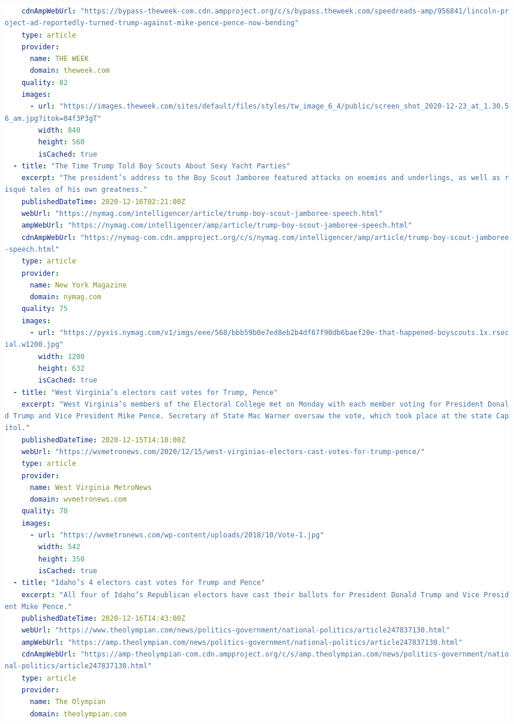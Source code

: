 ```yaml
    cdnAmpWebUrl: "https://bypass-theweek-com.cdn.ampproject.org/c/s/bypass.theweek.com/speedreads-amp/956841/lincoln-project-ad-reportedly-turned-trump-against-mike-pence-pence-now-bending"
    type: article
    provider:
      name: THE WEEK
      domain: theweek.com
    quality: 82
    images:
      - url: "https://images.theweek.com/sites/default/files/styles/tw_image_6_4/public/screen_shot_2020-12-23_at_1.30.56_am.jpg?itok=04f3P3gT"
        width: 840
        height: 560
        isCached: true
  - title: "The Time Trump Told Boy Scouts About Sexy Yacht Parties"
    excerpt: "The president’s address to the Boy Scout Jamboree featured attacks on enemies and underlings, as well as risqué tales of his own greatness."
    publishedDateTime: 2020-12-16T02:21:00Z
    webUrl: "https://nymag.com/intelligencer/article/trump-boy-scout-jamboree-speech.html"
    ampWebUrl: "https://nymag.com/intelligencer/amp/article/trump-boy-scout-jamboree-speech.html"
    cdnAmpWebUrl: "https://nymag-com.cdn.ampproject.org/c/s/nymag.com/intelligencer/amp/article/trump-boy-scout-jamboree-speech.html"
    type: article
    provider:
      name: New York Magazine
      domain: nymag.com
    quality: 75
    images:
      - url: "https://pyxis.nymag.com/v1/imgs/eee/568/bbb59b0e7ed8eb2b4df67f90db6baef20e-that-happened-boyscouts.1x.rsocial.w1200.jpg"
        width: 1200
        height: 632
        isCached: true
  - title: "West Virginia’s electors cast votes for Trump, Pence"
    excerpt: "West Virginia’s members of the Electoral College met on Monday with each member voting for President Donald Trump and Vice President Mike Pence. Secretary of State Mac Warner oversaw the vote, which took place at the state Capitol."
    publishedDateTime: 2020-12-15T14:10:00Z
    webUrl: "https://wvmetronews.com/2020/12/15/west-virginias-electors-cast-votes-for-trump-pence/"
    type: article
    provider:
      name: West Virginia MetroNews
      domain: wvmetronews.com
    quality: 70
    images:
      - url: "https://wvmetronews.com/wp-content/uploads/2018/10/Vote-1.jpg"
        width: 542
        height: 350
        isCached: true
  - title: "Idaho’s 4 electors cast votes for Trump and Pence"
    excerpt: "All four of Idaho’s Republican electors have cast their ballots for President Donald Trump and Vice President Mike Pence."
    publishedDateTime: 2020-12-16T14:43:00Z
    webUrl: "https://www.theolympian.com/news/politics-government/national-politics/article247837130.html"
    ampWebUrl: "https://amp.theolympian.com/news/politics-government/national-politics/article247837130.html"
    cdnAmpWebUrl: "https://amp-theolympian-com.cdn.ampproject.org/c/s/amp.theolympian.com/news/politics-government/national-politics/article247837130.html"
    type: article
    provider:
      name: The Olympian
      domain: theolympian.com
```